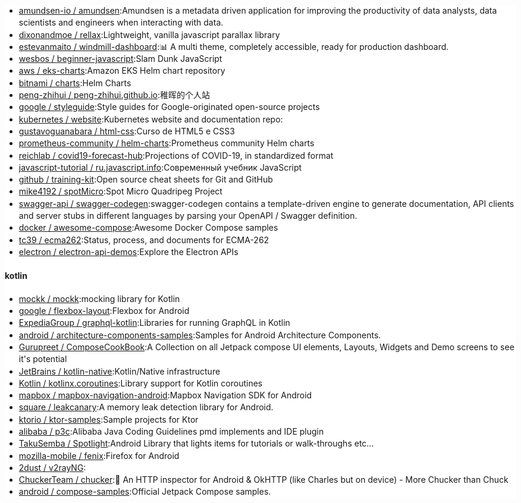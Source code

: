 * [amundsen-io / amundsen](https://github.com/amundsen-io/amundsen):Amundsen is a metadata driven application for improving the productivity of data analysts, data scientists and engineers when interacting with data.
* [dixonandmoe / rellax](https://github.com/dixonandmoe/rellax):Lightweight, vanilla javascript parallax library
* [estevanmaito / windmill-dashboard](https://github.com/estevanmaito/windmill-dashboard):📊 A multi theme, completely accessible, ready for production dashboard.
* [wesbos / beginner-javascript](https://github.com/wesbos/beginner-javascript):Slam Dunk JavaScript
* [aws / eks-charts](https://github.com/aws/eks-charts):Amazon EKS Helm chart repository
* [bitnami / charts](https://github.com/bitnami/charts):Helm Charts
* [peng-zhihui / peng-zhihui.github.io](https://github.com/peng-zhihui/peng-zhihui.github.io):稚晖的个人站
* [google / styleguide](https://github.com/google/styleguide):Style guides for Google-originated open-source projects
* [kubernetes / website](https://github.com/kubernetes/website):Kubernetes website and documentation repo:
* [gustavoguanabara / html-css](https://github.com/gustavoguanabara/html-css):Curso de HTML5 e CSS3
* [prometheus-community / helm-charts](https://github.com/prometheus-community/helm-charts):Prometheus community Helm charts
* [reichlab / covid19-forecast-hub](https://github.com/reichlab/covid19-forecast-hub):Projections of COVID-19, in standardized format
* [javascript-tutorial / ru.javascript.info](https://github.com/javascript-tutorial/ru.javascript.info):Современный учебник JavaScript
* [github / training-kit](https://github.com/github/training-kit):Open source cheat sheets for Git and GitHub
* [mike4192 / spotMicro](https://github.com/mike4192/spotMicro):Spot Micro Quadripeg Project
* [swagger-api / swagger-codegen](https://github.com/swagger-api/swagger-codegen):swagger-codegen contains a template-driven engine to generate documentation, API clients and server stubs in different languages by parsing your OpenAPI / Swagger definition.
* [docker / awesome-compose](https://github.com/docker/awesome-compose):Awesome Docker Compose samples
* [tc39 / ecma262](https://github.com/tc39/ecma262):Status, process, and documents for ECMA-262
* [electron / electron-api-demos](https://github.com/electron/electron-api-demos):Explore the Electron APIs

#### kotlin
* [mockk / mockk](https://github.com/mockk/mockk):mocking library for Kotlin
* [google / flexbox-layout](https://github.com/google/flexbox-layout):Flexbox for Android
* [ExpediaGroup / graphql-kotlin](https://github.com/ExpediaGroup/graphql-kotlin):Libraries for running GraphQL in Kotlin
* [android / architecture-components-samples](https://github.com/android/architecture-components-samples):Samples for Android Architecture Components.
* [Gurupreet / ComposeCookBook](https://github.com/Gurupreet/ComposeCookBook):A Collection on all Jetpack compose UI elements, Layouts, Widgets and Demo screens to see it's potential
* [JetBrains / kotlin-native](https://github.com/JetBrains/kotlin-native):Kotlin/Native infrastructure
* [Kotlin / kotlinx.coroutines](https://github.com/Kotlin/kotlinx.coroutines):Library support for Kotlin coroutines
* [mapbox / mapbox-navigation-android](https://github.com/mapbox/mapbox-navigation-android):Mapbox Navigation SDK for Android
* [square / leakcanary](https://github.com/square/leakcanary):A memory leak detection library for Android.
* [ktorio / ktor-samples](https://github.com/ktorio/ktor-samples):Sample projects for Ktor
* [alibaba / p3c](https://github.com/alibaba/p3c):Alibaba Java Coding Guidelines pmd implements and IDE plugin
* [TakuSemba / Spotlight](https://github.com/TakuSemba/Spotlight):Android Library that lights items for tutorials or walk-throughs etc...
* [mozilla-mobile / fenix](https://github.com/mozilla-mobile/fenix):Firefox for Android
* [2dust / v2rayNG](https://github.com/2dust/v2rayNG):
* [ChuckerTeam / chucker](https://github.com/ChuckerTeam/chucker):🔎 An HTTP inspector for Android & OkHTTP (like Charles but on device) - More Chucker than Chuck
* [android / compose-samples](https://github.com/android/compose-samples):Official Jetpack Compose samples.